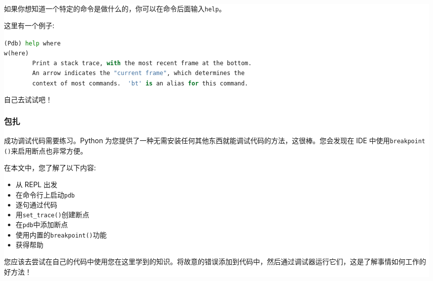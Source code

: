 如果你想知道一个特定的命令是做什么的，你可以在命令后面输入`help`。

这里有一个例子:

```py
(Pdb) help where
w(here)
        Print a stack trace, with the most recent frame at the bottom.
        An arrow indicates the "current frame", which determines the
        context of most commands.  'bt' is an alias for this command.
```

自己去试试吧！

### 包扎

成功调试代码需要练习。Python 为您提供了一种无需安装任何其他东西就能调试代码的方法，这很棒。您会发现在 IDE 中使用`breakpoint()`来启用断点也非常方便。

在本文中，您了解了以下内容:

*   从 REPL 出发
*   在命令行上启动`pdb`
*   逐句通过代码
*   用`set_trace()`创建断点
*   在`pdb`中添加断点
*   使用内置的`breakpoint()`功能
*   获得帮助

您应该去尝试在自己的代码中使用您在这里学到的知识。将故意的错误添加到代码中，然后通过调试器运行它们，这是了解事情如何工作的好方法！